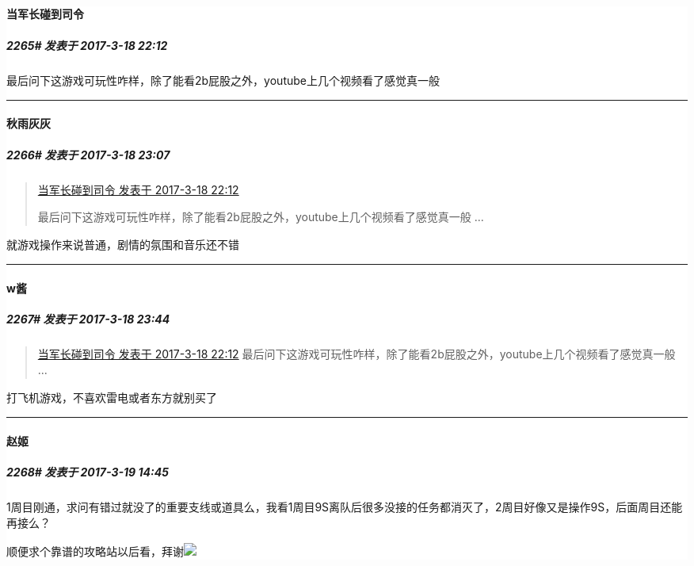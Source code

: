 ####  当军长碰到司令  
##### 2265#       发表于 2017-3-18 22:12




最后问下这游戏可玩性咋样，除了能看2b屁股之外，youtube上几个视频看了感觉真一般







-----

####  秋雨灰灰  
##### 2266#       发表于 2017-3-18 23:07



<blockquote><a href="httphttps://bbs.saraba1st.com/2b/forum.php?mod=redirect&amp;goto=findpost&amp;pid=35472784&amp;ptid=1321448" target="_blank">当军长碰到司令 发表于 2017-3-18 22:12</a>

最后问下这游戏可玩性咋样，除了能看2b屁股之外，youtube上几个视频看了感觉真一般 ...</blockquote>
就游戏操作来说普通，剧情的氛围和音乐还不错







-----

####  w酱  
##### 2267#       发表于 2017-3-18 23:44



<blockquote><a href="httphttps://bbs.saraba1st.com/2b/forum.php?mod=redirect&amp;goto=findpost&amp;pid=35472784&amp;ptid=1321448" target="_blank">当军长碰到司令 发表于 2017-3-18 22:12</a>
最后问下这游戏可玩性咋样，除了能看2b屁股之外，youtube上几个视频看了感觉真一般 ...</blockquote>
打飞机游戏，不喜欢雷电或者东方就别买了







-----

####  赵姬  
##### 2268#       发表于 2017-3-19 14:45




1周目刚通，求问有错过就没了的重要支线或道具么，我看1周目9S离队后很多没接的任务都消灭了，2周目好像又是操作9S，后面周目还能再接么？

顺便求个靠谱的攻略站以后看，拜谢<img src="https://static.saraba1st.com/image/smiley/face/33.gif" referrerpolicy="no-referrer">




